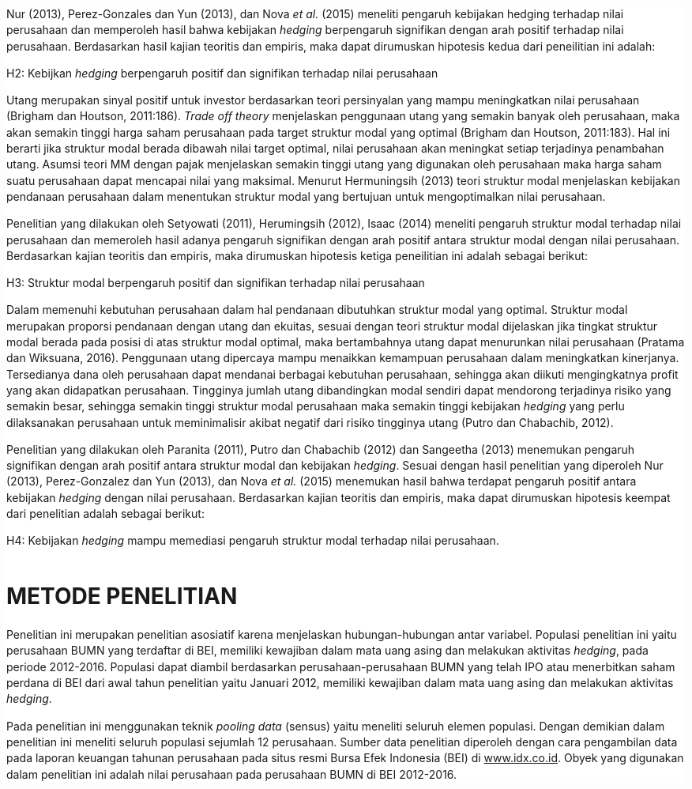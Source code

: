 <p><span class="font8">Nur (2013), Perez-Gonzales dan Yun (2013), dan Nova </span><span class="font8" style="font-style:italic;">et al.</span><span class="font8"> (2015) meneliti pengaruh kebijakan hedging terhadap nilai perusahaan dan memperoleh hasil bahwa kebijakan </span><span class="font8" style="font-style:italic;">hedging</span><span class="font8"> berpengaruh signifikan dengan arah positif terhadap nilai perusahaan. Berdasarkan hasil kajian teoritis dan empiris, maka dapat dirumuskan hipotesis kedua dari peneilitian ini adalah:</span></p>
<p><span class="font8">H</span><span class="font5">2</span><span class="font8">: Kebijkan </span><span class="font8" style="font-style:italic;">hedging</span><span class="font8"> berpengaruh positif dan signifikan terhadap nilai perusahaan</span></p>
<p><span class="font8">Utang merupakan sinyal positif untuk investor berdasarkan teori persinyalan yang mampu meningkatkan nilai perusahaan (Brigham dan Houtson, 2011:186). </span><span class="font8" style="font-style:italic;">Trade off theory</span><span class="font8"> menjelaskan penggunaan utang yang semakin banyak oleh perusahaan, maka akan semakin tinggi harga saham perusahaan pada target struktur modal yang optimal (Brigham dan Houtson, 2011:183). Hal ini berarti jika struktur modal berada dibawah nilai target optimal, nilai perusahaan akan meningkat setiap terjadinya penambahan utang. Asumsi teori MM dengan pajak menjelaskan semakin tinggi utang yang digunakan oleh perusahaan maka harga saham suatu perusahaan dapat mencapai nilai yang maksimal. Menurut Hermuningsih (2013) teori struktur modal menjelaskan kebijakan pendanaan perusahaan dalam menentukan struktur modal yang bertujuan untuk mengoptimalkan nilai perusahaan.</span></p>
<p><span class="font8">Penelitian yang dilakukan oleh Setyowati (2011), Herumingsih (2012), Isaac (2014) meneliti pengaruh struktur modal terhadap nilai perusahaan dan memeroleh hasil adanya pengaruh signifikan dengan arah positif antara struktur modal dengan nilai perusahaan. Berdasarkan kajian teoritis dan empiris, maka dirumuskan hipotesis ketiga peneilitian ini adalah sebagai berikut:</span></p>
<p><span class="font8">H</span><span class="font5">3</span><span class="font8">: Struktur modal berpengaruh positif dan signifikan terhadap nilai perusahaan</span></p>
<p><span class="font8">Dalam memenuhi kebutuhan perusahaan dalam hal pendanaan dibutuhkan struktur modal yang optimal. Struktur modal merupakan proporsi pendanaan dengan utang dan ekuitas, sesuai dengan teori struktur modal dijelaskan jika tingkat struktur modal berada pada posisi di atas struktur modal optimal, maka bertambahnya utang dapat menurunkan nilai perusahaan (Pratama dan Wiksuana, 2016). Penggunaan utang dipercaya mampu menaikkan kemampuan perusahaan dalam meningkatkan kinerjanya. Tersedianya dana oleh perusahaan dapat mendanai berbagai kebutuhan perusahaan, sehingga akan diikuti mengingkatnya profit yang akan didapatkan perusahaan. Tingginya jumlah utang dibandingkan modal sendiri dapat mendorong terjadinya risiko yang semakin besar, sehingga semakin tinggi struktur modal perusahaan maka semakin tinggi kebijakan </span><span class="font8" style="font-style:italic;">hedging </span><span class="font8">yang perlu dilaksanakan perusahaan untuk meminimalisir akibat negatif dari risiko tingginya utang (Putro dan Chabachib, 2012).</span></p>
<p><span class="font8">Penelitian yang dilakukan oleh Paranita (2011), Putro dan Chabachib (2012) dan Sangeetha (2013) menemukan pengaruh signifikan dengan arah positif antara struktur modal dan kebijakan </span><span class="font8" style="font-style:italic;">hedging</span><span class="font8">. Sesuai dengan hasil penelitian yang diperoleh Nur (2013), Perez-Gonzalez dan Yun (2013), dan Nova </span><span class="font8" style="font-style:italic;">et al.</span><span class="font8"> (2015) menemukan hasil bahwa terdapat pengaruh positif antara kebijakan </span><span class="font8" style="font-style:italic;">hedging </span><span class="font8">dengan nilai perusahaan. Berdasarkan kajian teoritis dan empiris, maka dapat dirumuskan hipotesis keempat dari penelitian adalah sebagai berikut:</span></p>
<p><span class="font8">H</span><span class="font5">4</span><span class="font8">: Kebijakan </span><span class="font8" style="font-style:italic;">hedging</span><span class="font8"> mampu memediasi pengaruh struktur modal terhadap nilai perusahaan.</span></p>
<h1><a name="bookmark11"></a><span class="font8" style="font-weight:bold;"><a name="bookmark12"></a>METODE PENELITIAN</span></h1>
<p><span class="font8">Penelitian ini merupakan penelitian asosiatif karena menjelaskan hubungan-hubungan antar variabel. Populasi penelitian ini yaitu perusahaan BUMN yang terdaftar di BEI, memiliki kewajiban dalam mata uang asing dan melakukan aktivitas </span><span class="font8" style="font-style:italic;">hedging</span><span class="font8">, pada periode 2012-2016. Populasi dapat diambil berdasarkan perusahaan-perusahaan BUMN yang telah IPO atau menerbitkan saham perdana di BEI dari awal tahun penelitian yaitu Januari 2012, memiliki kewajiban dalam mata uang asing dan melakukan aktivitas </span><span class="font8" style="font-style:italic;">hedging</span><span class="font8">.</span></p>
<p><span class="font8">Pada penelitian ini menggunakan teknik </span><span class="font8" style="font-style:italic;">pooling data</span><span class="font8"> (sensus) yaitu meneliti seluruh elemen populasi. Dengan demikian dalam penelitian ini meneliti seluruh populasi sejumlah 12 perusahaan. Sumber data penelitian diperoleh dengan cara pengambilan data pada laporan keuangan tahunan perusahaan pada situs resmi Bursa Efek Indonesia (BEI) di </span><a href="http://www.idx.co.id"><span class="font8">www.idx.co.id</span></a><span class="font8">. Obyek yang digunakan dalam penelitian ini adalah nilai perusahaan pada perusahaan BUMN di BEI 2012-2016.</span></p>